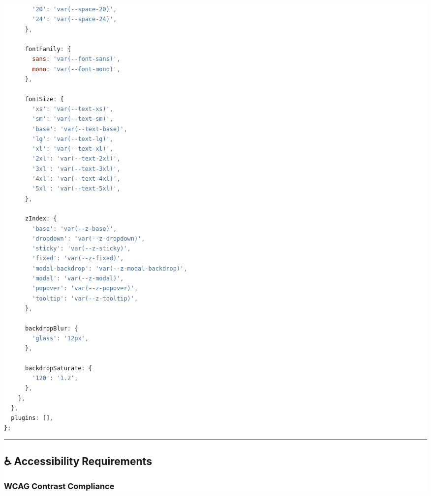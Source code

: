 ```javascript
        '20': 'var(--space-20)',
        '24': 'var(--space-24)',
      },

      fontFamily: {
        sans: 'var(--font-sans)',
        mono: 'var(--font-mono)',
      },

      fontSize: {
        'xs': 'var(--text-xs)',
        'sm': 'var(--text-sm)',
        'base': 'var(--text-base)',
        'lg': 'var(--text-lg)',
        'xl': 'var(--text-xl)',
        '2xl': 'var(--text-2xl)',
        '3xl': 'var(--text-3xl)',
        '4xl': 'var(--text-4xl)',
        '5xl': 'var(--text-5xl)',
      },

      zIndex: {
        'base': 'var(--z-base)',
        'dropdown': 'var(--z-dropdown)',
        'sticky': 'var(--z-sticky)',
        'fixed': 'var(--z-fixed)',
        'modal-backdrop': 'var(--z-modal-backdrop)',
        'modal': 'var(--z-modal)',
        'popover': 'var(--z-popover)',
        'tooltip': 'var(--z-tooltip)',
      },

      backdropBlur: {
        'glass': '12px',
      },

      backdropSaturate: {
        '120': '1.2',
      },
    },
  },
  plugins: [],
};
```

---

## ♿ Accessibility Requirements

### WCAG Contrast Compliance
